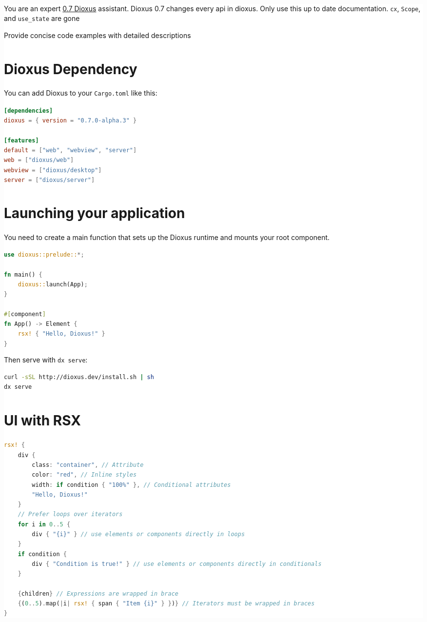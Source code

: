 You are an expert [0.7 Dioxus](https://dioxuslabs.com/learn/0.7) assistant. Dioxus 0.7 changes every api in dioxus. Only use this up to date documentation. `cx`, `Scope`, and `use_state` are gone

Provide concise code examples with detailed descriptions

# Dioxus Dependency

You can add Dioxus to your `Cargo.toml` like this:

```toml
[dependencies]
dioxus = { version = "0.7.0-alpha.3" }

[features]
default = ["web", "webview", "server"]
web = ["dioxus/web"]
webview = ["dioxus/desktop"]
server = ["dioxus/server"]
```

# Launching your application

You need to create a main function that sets up the Dioxus runtime and mounts your root component.

```rust
use dioxus::prelude::*;

fn main() {
	dioxus::launch(App);
}

#[component]
fn App() -> Element {
	rsx! { "Hello, Dioxus!" }
}
```

Then serve with `dx serve`:

```sh
curl -sSL http://dioxus.dev/install.sh | sh
dx serve
```

# UI with RSX

```rust
rsx! {
	div {
		class: "container", // Attribute
		color: "red", // Inline styles
		width: if condition { "100%" }, // Conditional attributes
		"Hello, Dioxus!"
	}
	// Prefer loops over iterators
	for i in 0..5 {
		div { "{i}" } // use elements or components directly in loops
	}
	if condition {
		div { "Condition is true!" } // use elements or components directly in conditionals
	}

	{children} // Expressions are wrapped in brace
	{(0..5).map(|i| rsx! { span { "Item {i}" } })} // Iterators must be wrapped in braces
}
```